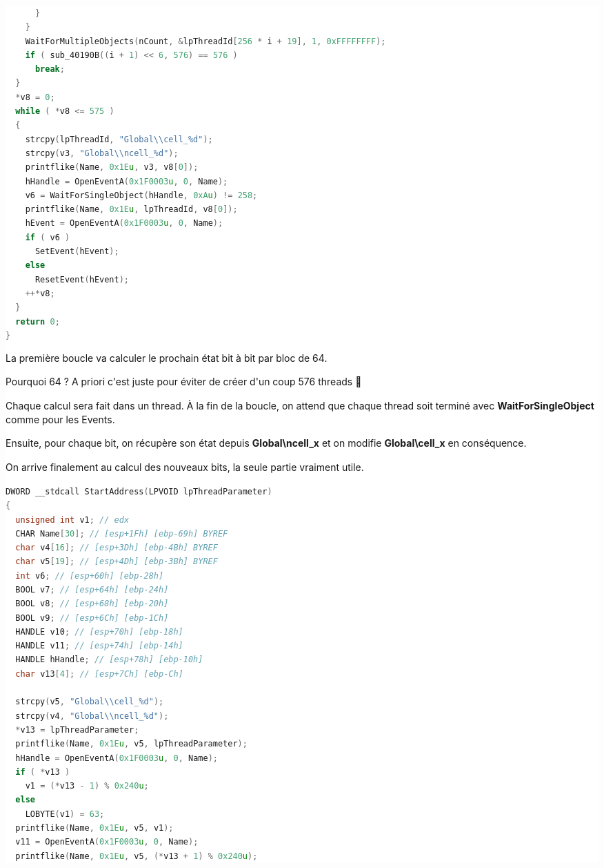 ```c
      }
    }
    WaitForMultipleObjects(nCount, &lpThreadId[256 * i + 19], 1, 0xFFFFFFFF);
    if ( sub_40190B((i + 1) << 6, 576) == 576 )
      break;
  }
  *v8 = 0;
  while ( *v8 <= 575 )
  {
    strcpy(lpThreadId, "Global\\cell_%d");
    strcpy(v3, "Global\\ncell_%d");
    printflike(Name, 0x1Eu, v3, v8[0]);
    hHandle = OpenEventA(0x1F0003u, 0, Name);
    v6 = WaitForSingleObject(hHandle, 0xAu) != 258;
    printflike(Name, 0x1Eu, lpThreadId, v8[0]);
    hEvent = OpenEventA(0x1F0003u, 0, Name);
    if ( v6 )
      SetEvent(hEvent);
    else
      ResetEvent(hEvent);
    ++*v8;
  }
  return 0;
}
```

La première boucle va calculer le prochain état bit à bit par bloc de 64.

Pourquoi 64 ? A priori c'est juste pour éviter de créer d'un coup 576 threads :grimacing:

Chaque calcul sera fait dans un thread. À la fin de la boucle, on attend que chaque thread soit terminé avec **WaitForSingleObject** comme pour les Events.

Ensuite, pour chaque bit, on récupère son état depuis **Global\\ncell_x** et on modifie **Global\\cell_x** en conséquence.

On arrive finalement au calcul des nouveaux bits, la seule partie vraiment utile.

```c
DWORD __stdcall StartAddress(LPVOID lpThreadParameter)
{
  unsigned int v1; // edx
  CHAR Name[30]; // [esp+1Fh] [ebp-69h] BYREF
  char v4[16]; // [esp+3Dh] [ebp-4Bh] BYREF
  char v5[19]; // [esp+4Dh] [ebp-3Bh] BYREF
  int v6; // [esp+60h] [ebp-28h]
  BOOL v7; // [esp+64h] [ebp-24h]
  BOOL v8; // [esp+68h] [ebp-20h]
  BOOL v9; // [esp+6Ch] [ebp-1Ch]
  HANDLE v10; // [esp+70h] [ebp-18h]
  HANDLE v11; // [esp+74h] [ebp-14h]
  HANDLE hHandle; // [esp+78h] [ebp-10h]
  char v13[4]; // [esp+7Ch] [ebp-Ch]

  strcpy(v5, "Global\\cell_%d");
  strcpy(v4, "Global\\ncell_%d");
  *v13 = lpThreadParameter;
  printflike(Name, 0x1Eu, v5, lpThreadParameter);
  hHandle = OpenEventA(0x1F0003u, 0, Name);
  if ( *v13 )
    v1 = (*v13 - 1) % 0x240u;
  else
    LOBYTE(v1) = 63;
  printflike(Name, 0x1Eu, v5, v1);
  v11 = OpenEventA(0x1F0003u, 0, Name);
  printflike(Name, 0x1Eu, v5, (*v13 + 1) % 0x240u);
```